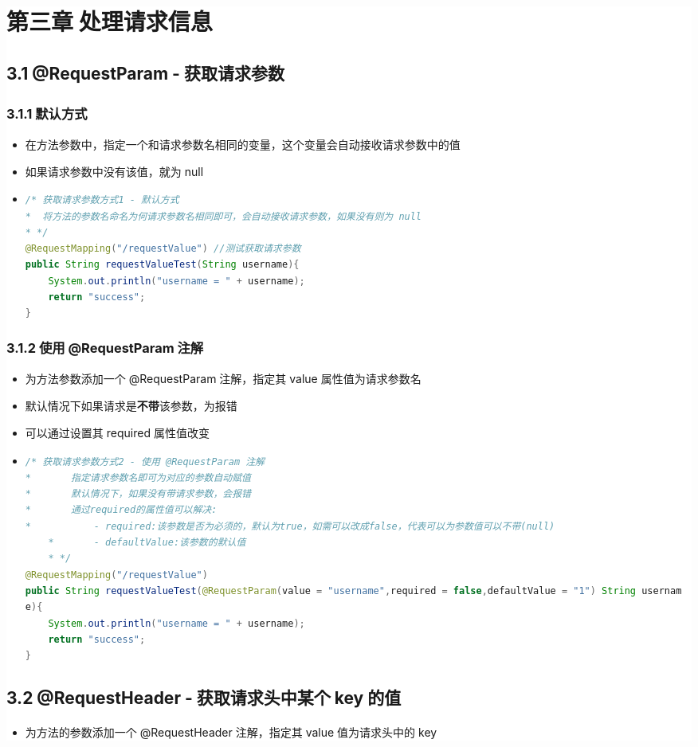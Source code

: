 # 第三章 处理请求信息

## 3.1 @RequestParam - 获取请求参数

### 3.1.1 默认方式

- 在方法参数中，指定一个和请求参数名相同的变量，这个变量会自动接收请求参数中的值

- 如果请求参数中没有该值，就为 null

- ```java
  /* 获取请求参数方式1 - 默认方式
  *  将方法的参数名命名为何请求参数名相同即可，会自动接收请求参数，如果没有则为 null
  * */
  @RequestMapping("/requestValue") //测试获取请求参数
  public String requestValueTest(String username){
      System.out.println("username = " + username);
      return "success";
  }
  ```

### 3.1.2 使用 @RequestParam 注解

- 为方法参数添加一个 @RequestParam 注解，指定其 value 属性值为请求参数名

- 默认情况下如果请求是**不带**该参数，为报错

- 可以通过设置其 required 属性值改变

- ```java
  /* 获取请求参数方式2 - 使用 @RequestParam 注解
  *       指定请求参数名即可为对应的参数自动赋值
  *       默认情况下，如果没有带请求参数，会报错
  *       通过required的属性值可以解决:
  *           - required:该参数是否为必须的，默认为true，如需可以改成false，代表可以为参数值可以不带(null)
      *       - defaultValue:该参数的默认值
      * */
  @RequestMapping("/requestValue")
  public String requestValueTest(@RequestParam(value = "username",required = false,defaultValue = "1") String username){
      System.out.println("username = " + username);
      return "success";
  }
  ```



## 3.2 @RequestHeader - 获取请求头中某个 key 的值

- 为方法的参数添加一个 @RequestHeader 注解，指定其 value 值为请求头中的 key

